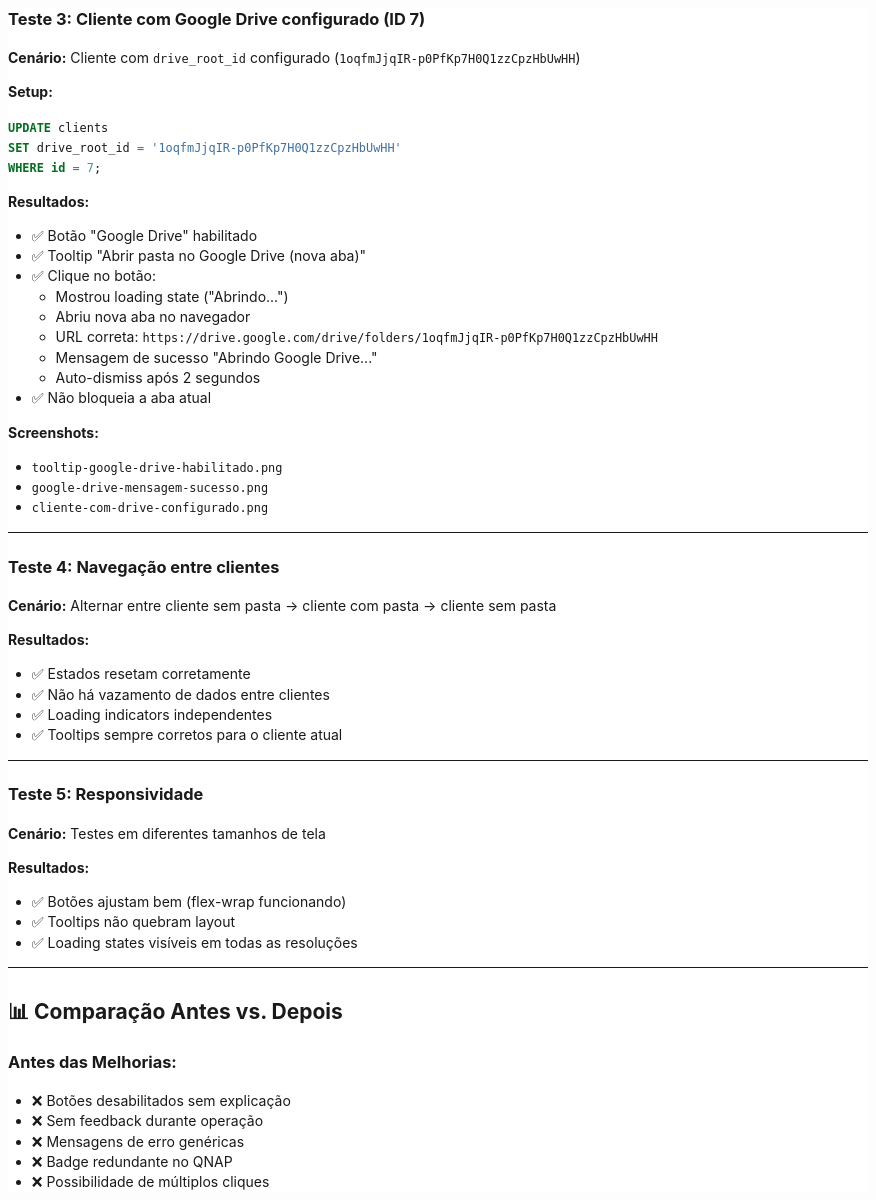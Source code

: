 
### Teste 3: Cliente com Google Drive configurado (ID 7)
**Cenário:** Cliente com `drive_root_id` configurado (`1oqfmJjqIR-p0PfKp7H0Q1zzCpzHbUwHH`)

**Setup:**
```sql
UPDATE clients 
SET drive_root_id = '1oqfmJjqIR-p0PfKp7H0Q1zzCpzHbUwHH' 
WHERE id = 7;
```

**Resultados:**
- ✅ Botão "Google Drive" habilitado
- ✅ Tooltip "Abrir pasta no Google Drive (nova aba)"
- ✅ Clique no botão:
  - Mostrou loading state ("Abrindo...")
  - Abriu nova aba no navegador
  - URL correta: `https://drive.google.com/drive/folders/1oqfmJjqIR-p0PfKp7H0Q1zzCpzHbUwHH`
  - Mensagem de sucesso "Abrindo Google Drive..."
  - Auto-dismiss após 2 segundos
- ✅ Não bloqueia a aba atual

**Screenshots:**
- `tooltip-google-drive-habilitado.png`
- `google-drive-mensagem-sucesso.png`
- `cliente-com-drive-configurado.png`

---

### Teste 4: Navegação entre clientes
**Cenário:** Alternar entre cliente sem pasta → cliente com pasta → cliente sem pasta

**Resultados:**
- ✅ Estados resetam corretamente
- ✅ Não há vazamento de dados entre clientes
- ✅ Loading indicators independentes
- ✅ Tooltips sempre corretos para o cliente atual

---

### Teste 5: Responsividade
**Cenário:** Testes em diferentes tamanhos de tela

**Resultados:**
- ✅ Botões ajustam bem (flex-wrap funcionando)
- ✅ Tooltips não quebram layout
- ✅ Loading states visíveis em todas as resoluções

---

## 📊 Comparação Antes vs. Depois

### Antes das Melhorias:
- ❌ Botões desabilitados sem explicação
- ❌ Sem feedback durante operação
- ❌ Mensagens de erro genéricas
- ❌ Badge redundante no QNAP
- ❌ Possibilidade de múltiplos cliques
